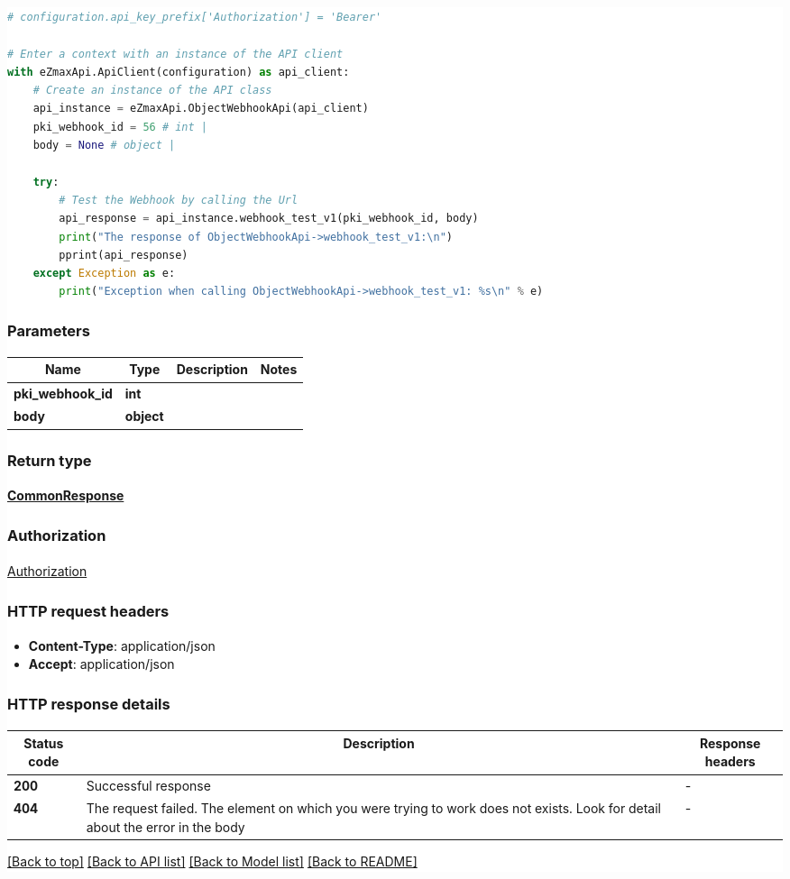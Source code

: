 ```python
# configuration.api_key_prefix['Authorization'] = 'Bearer'

# Enter a context with an instance of the API client
with eZmaxApi.ApiClient(configuration) as api_client:
    # Create an instance of the API class
    api_instance = eZmaxApi.ObjectWebhookApi(api_client)
    pki_webhook_id = 56 # int | 
    body = None # object | 

    try:
        # Test the Webhook by calling the Url
        api_response = api_instance.webhook_test_v1(pki_webhook_id, body)
        print("The response of ObjectWebhookApi->webhook_test_v1:\n")
        pprint(api_response)
    except Exception as e:
        print("Exception when calling ObjectWebhookApi->webhook_test_v1: %s\n" % e)
```



### Parameters


Name | Type | Description  | Notes
------------- | ------------- | ------------- | -------------
 **pki_webhook_id** | **int**|  | 
 **body** | **object**|  | 

### Return type

[**CommonResponse**](CommonResponse.md)

### Authorization

[Authorization](../README.md#Authorization)

### HTTP request headers

 - **Content-Type**: application/json
 - **Accept**: application/json

### HTTP response details

| Status code | Description | Response headers |
|-------------|-------------|------------------|
**200** | Successful response |  -  |
**404** | The request failed. The element on which you were trying to work does not exists. Look for detail about the error in the body |  -  |

[[Back to top]](#) [[Back to API list]](../README.md#documentation-for-api-endpoints) [[Back to Model list]](../README.md#documentation-for-models) [[Back to README]](../README.md)

